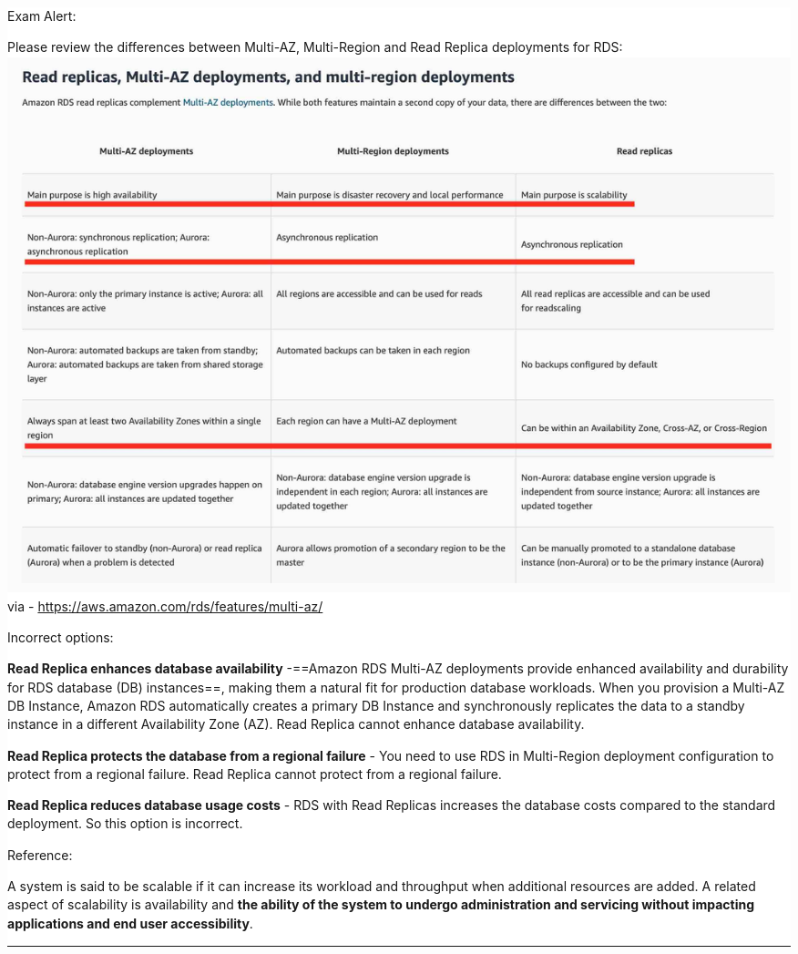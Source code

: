 Exam Alert:

Please review the differences between Multi-AZ, Multi-Region and Read Replica deployments for RDS: ![img](062622%20-%20AWS%20Practice%20Questions.assets/pt3-q31-i2.jpg) via - https://aws.amazon.com/rds/features/multi-az/

Incorrect options:

**Read Replica enhances database availability** -==Amazon  RDS Multi-AZ deployments provide enhanced availability and durability  for RDS database (DB) instances==, making them a natural fit for  production database workloads. When you provision a Multi-AZ DB  Instance, Amazon RDS automatically creates a primary DB Instance and  synchronously replicates the data to a standby instance in a different  Availability Zone (AZ). Read Replica cannot enhance database  availability.

**Read Replica protects the database from a regional failure** - You need to use RDS in Multi-Region deployment configuration to  protect from a regional failure. Read Replica cannot protect from a  regional failure.

**Read Replica reduces database usage costs** - RDS with Read Replicas increases the database costs compared to the standard deployment. So this option is incorrect.

Reference:

A system is said to be scalable if it can increase its workload and  throughput when additional resources are added. A related aspect of  scalability is availability and **the ability of the system to undergo administration and servicing without impacting applications and end user accessibility**.

---